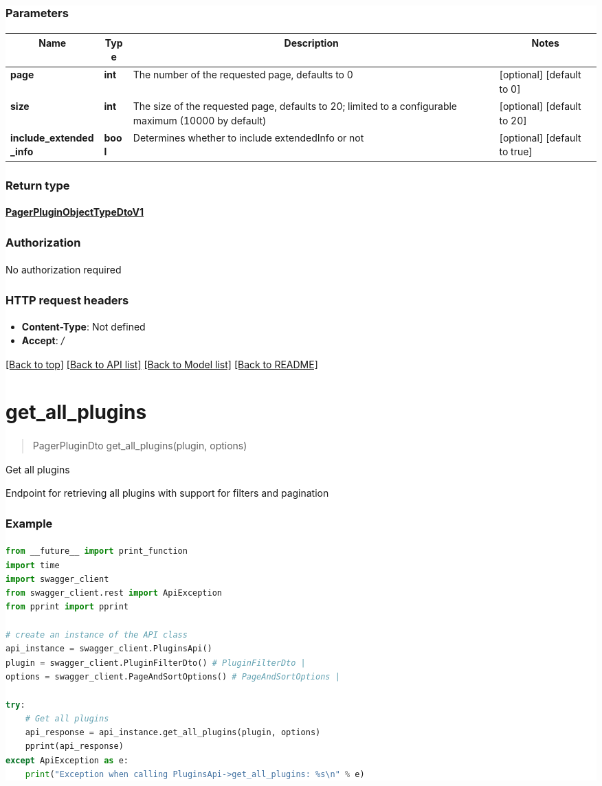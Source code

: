 ### Parameters

Name | Type | Description  | Notes
------------- | ------------- | ------------- | -------------
 **page** | **int**| The number of the requested page, defaults to 0 | [optional] [default to 0]
 **size** | **int**| The size of the requested page, defaults to 20; limited to a configurable maximum (10000 by default) | [optional] [default to 20]
 **include_extended_info** | **bool**| Determines whether to include extendedInfo or not | [optional] [default to true]

### Return type

[**PagerPluginObjectTypeDtoV1**](PagerPluginObjectTypeDtoV1.md)

### Authorization

No authorization required

### HTTP request headers

 - **Content-Type**: Not defined
 - **Accept**: */*

[[Back to top]](#) [[Back to API list]](../README.md#documentation-for-api-endpoints) [[Back to Model list]](../README.md#documentation-for-models) [[Back to README]](../README.md)

# **get_all_plugins**
> PagerPluginDto get_all_plugins(plugin, options)

Get all plugins

Endpoint for retrieving all plugins with support for filters and pagination

### Example
```python
from __future__ import print_function
import time
import swagger_client
from swagger_client.rest import ApiException
from pprint import pprint

# create an instance of the API class
api_instance = swagger_client.PluginsApi()
plugin = swagger_client.PluginFilterDto() # PluginFilterDto | 
options = swagger_client.PageAndSortOptions() # PageAndSortOptions | 

try:
    # Get all plugins
    api_response = api_instance.get_all_plugins(plugin, options)
    pprint(api_response)
except ApiException as e:
    print("Exception when calling PluginsApi->get_all_plugins: %s\n" % e)
```
